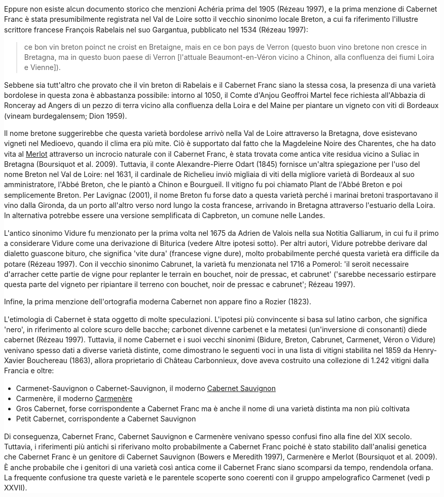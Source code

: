 Eppure non esiste alcun documento storico che menzioni Achéria prima del 1905 (Rézeau 1997), e la prima menzione di Cabernet Franc è stata presumibilmente registrata nel Val de Loire sotto il vecchio sinonimo locale Breton, a cui fa riferimento l'illustre scrittore francese François Rabelais nel suo Gargantua, pubblicato nel 1534 (Rézeau 1997): 

>ce bon vin breton poinct ne croist en Bretaigne, mais en ce bon pays de Verron (questo buon vino bretone non cresce in Bretagna, ma in questo buon paese di Verron [l'attuale Beaumont-en-Véron vicino a Chinon, alla confluenza dei fiumi Loira e Vienne]).

Sebbene sia tutt'altro che provato che il vin breton di Rabelais e il Cabernet Franc siano la stessa cosa, la presenza di una varietà bordolese in questa zona è abbastanza possibile: intorno al 1050, il Comte d'Anjou Geoffroi Martel fece richiesta all'Abbazia di Ronceray ad Angers di un pezzo di terra vicino alla confluenza della Loira e del Maine per piantare un vigneto con viti di Bordeaux (vineam burdegalensem; Dion 1959).

Il nome bretone suggerirebbe che questa varietà bordolese arrivò nella Val de Loire attraverso la Bretagna, dove esistevano vigneti nel Medioevo, quando il clima era più mite. Ciò è supportato dal fatto che la Magdeleine Noire des Charentes, che ha dato vita al [Merlot](/vitigni/Francia/bacca-nera/merlot) attraverso un incrocio naturale con il Cabernet Franc, è stata trovata come antica vite residua vicino a Suliac in Bretagna (Boursiquot et al. 2009). Tuttavia, il conte Alexandre-Pierre Odart (1845) fornisce un'altra spiegazione per l'uso del nome Breton nel Val de Loire: nel 1631, il cardinale de Richelieu inviò migliaia di viti della migliore varietà di Bordeaux al suo amministratore, l'Abbé Breton, che le piantò a Chinon e Bourgueil. Il vitigno fu poi chiamato Plant de l'Abbé Breton e poi semplicemente Breton. Per Lavignac (2001), il nome Breton fu forse dato a questa varietà perché i marinai bretoni trasportavano il vino dalla Gironda, da un porto all'altro verso nord lungo la costa francese, arrivando in Bretagna attraverso l'estuario della Loira. In alternativa potrebbe essere una versione semplificata di Capbreton, un comune nelle Landes.

L'antico sinonimo Vidure fu menzionato per la prima volta nel 1675 da Adrien de Valois nella sua Notitia Galliarum, in cui fu il primo a considerare Vidure come una derivazione di Biturica (vedere Altre ipotesi sotto). Per altri autori, Vidure potrebbe derivare dal dialetto guascone bituro, che significa 'vite dura' (francese vigne dure), molto probabilmente perché questa varietà era difficile da potare (Rézeau 1997). Con il vecchio sinonimo Cabrunet, la varietà fu menzionata nel 1716 a Pomerol: 'il seroit necessaire d'arracher cette partie de vigne pour replanter le terrain en bouchet, noir de pressac, et cabrunet' ('sarebbe necessario estirpare questa parte del vigneto per ripiantare il terreno con bouchet, noir de pressac e cabrunet'; Rézeau 1997).

Infine, la prima menzione dell'ortografia moderna Cabernet non appare fino a Rozier (1823).

L'etimologia di Cabernet è stata oggetto di molte speculazioni. L'ipotesi più convincente si basa sul latino carbon, che significa 'nero', in riferimento al colore scuro delle bacche; carbonet divenne carbenet e la metatesi (un'inversione di consonanti) diede cabernet (Rézeau 1997). Tuttavia, il nome Cabernet e i suoi vecchi sinonimi (Bidure, Breton, Cabrunet, Carmenet, Véron o Vidure) venivano spesso dati a diverse varietà distinte, come dimostrano le seguenti voci in una lista di vitigni stabilita nel 1859 da Henry-Xavier Bouchereau (1863), allora proprietario di Château Carbonnieux, dove aveva costruito una collezione di 1.242 vitigni dalla Francia e oltre:

- Carmenet-Sauvignon o Cabernet-Sauvignon, il moderno [Cabernet Sauvignon](/vitigni/Francia/bacca-nera/cabernet-sauvignon)
- Carmenère, il moderno [Carmenère](/vitigni/bacca-nera/carmenere)
- Gros Cabernet, forse corrispondente a Cabernet Franc ma è anche il nome di una varietà distinta ma non più coltivata
- Petit Cabernet, corrispondente a Cabernet Sauvignon

Di conseguenza, Cabernet Franc, Cabernet Sauvignon e Carmenère venivano spesso confusi fino alla fine del XIX secolo. Tuttavia, i riferimenti più antichi si riferivano molto probabilmente a Cabernet Franc poiché è stato stabilito dall'analisi genetica che Cabernet Franc è un genitore di Cabernet Sauvignon (Bowers e Meredith 1997), Carmenère e Merlot (Boursiquot et al. 2009). È anche probabile che i genitori di una varietà così antica come il Cabernet Franc siano scomparsi da tempo, rendendola orfana. La frequente confusione tra queste varietà e le parentele scoperte sono coerenti con il gruppo ampelografico Carmenet (vedi p XXVII).
